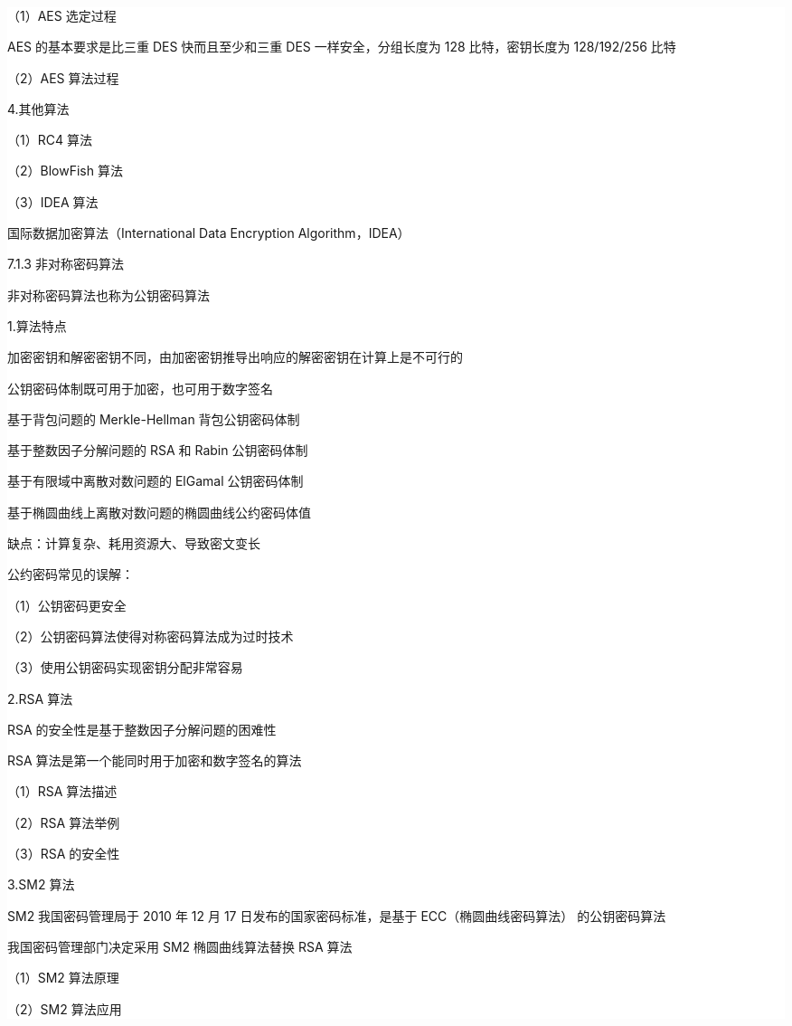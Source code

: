 （1）AES 选定过程

AES 的基本要求是比三重 DES 快而且至少和三重 DES 一样安全，分组长度为 128 比特，密钥长度为 128/192/256 比特

（2）AES 算法过程

4.其他算法

（1）RC4 算法

（2）BlowFish 算法

（3）IDEA 算法

国际数据加密算法（International Data Encryption Algorithm，IDEA）

7.1.3 非对称密码算法

非对称密码算法也称为公钥密码算法

1.算法特点

加密密钥和解密密钥不同，由加密密钥推导出响应的解密密钥在计算上是不可行的

公钥密码体制既可用于加密，也可用于数字签名

基于背包问题的 Merkle-Hellman 背包公钥密码体制

基于整数因子分解问题的 RSA 和 Rabin 公钥密码体制

基于有限域中离散对数问题的 ElGamal 公钥密码体制

基于椭圆曲线上离散对数问题的椭圆曲线公约密码体值

缺点：计算复杂、耗用资源大、导致密文变长

公约密码常见的误解：

（1）公钥密码更安全

（2）公钥密码算法使得对称密码算法成为过时技术

（3）使用公钥密码实现密钥分配非常容易

2.RSA 算法

RSA 的安全性是基于整数因子分解问题的困难性

RSA 算法是第一个能同时用于加密和数字签名的算法

（1）RSA 算法描述

（2）RSA 算法举例

（3）RSA 的安全性

3.SM2 算法

SM2 我国密码管理局于 2010 年 12 月 17 日发布的国家密码标准，是基于 ECC（椭圆曲线密码算法） 的公钥密码算法

我国密码管理部门决定采用 SM2 椭圆曲线算法替换 RSA 算法

（1）SM2 算法原理

（2）SM2 算法应用
